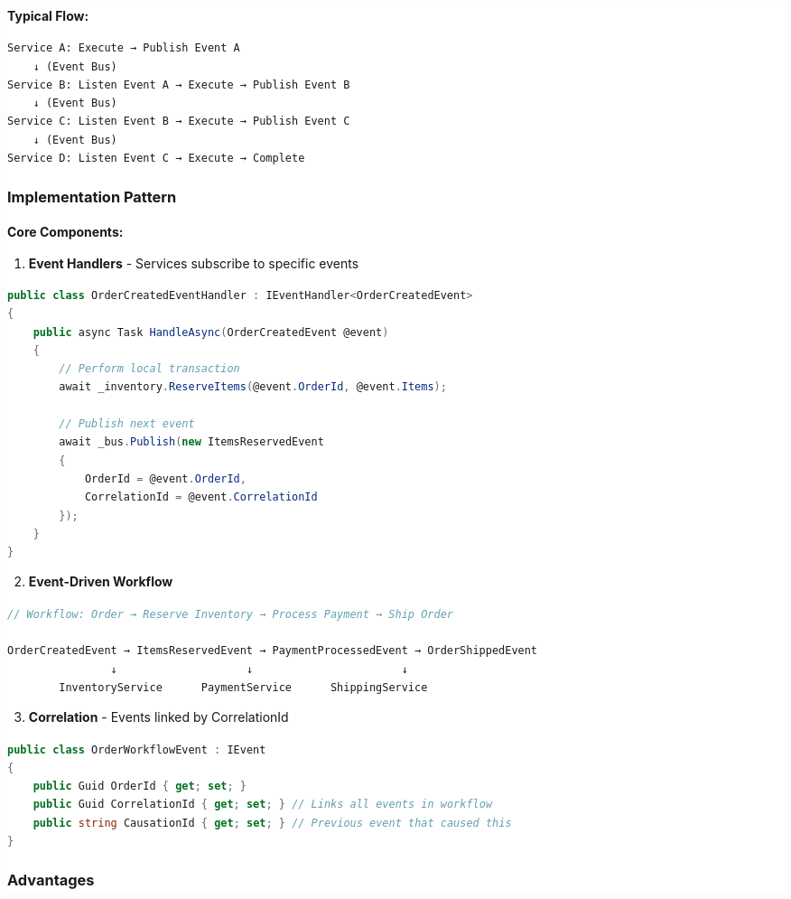 **Typical Flow:**
```
Service A: Execute → Publish Event A
    ↓ (Event Bus)
Service B: Listen Event A → Execute → Publish Event B
    ↓ (Event Bus)
Service C: Listen Event B → Execute → Publish Event C
    ↓ (Event Bus)
Service D: Listen Event C → Execute → Complete
```

### Implementation Pattern

**Core Components:**

1. **Event Handlers** - Services subscribe to specific events
```csharp
public class OrderCreatedEventHandler : IEventHandler<OrderCreatedEvent>
{
    public async Task HandleAsync(OrderCreatedEvent @event)
    {
        // Perform local transaction
        await _inventory.ReserveItems(@event.OrderId, @event.Items);

        // Publish next event
        await _bus.Publish(new ItemsReservedEvent
        {
            OrderId = @event.OrderId,
            CorrelationId = @event.CorrelationId
        });
    }
}
```

2. **Event-Driven Workflow**
```csharp
// Workflow: Order → Reserve Inventory → Process Payment → Ship Order

OrderCreatedEvent → ItemsReservedEvent → PaymentProcessedEvent → OrderShippedEvent
                ↓                    ↓                       ↓
        InventoryService      PaymentService      ShippingService
```

3. **Correlation** - Events linked by CorrelationId
```csharp
public class OrderWorkflowEvent : IEvent
{
    public Guid OrderId { get; set; }
    public Guid CorrelationId { get; set; } // Links all events in workflow
    public string CausationId { get; set; } // Previous event that caused this
}
```

### Advantages
